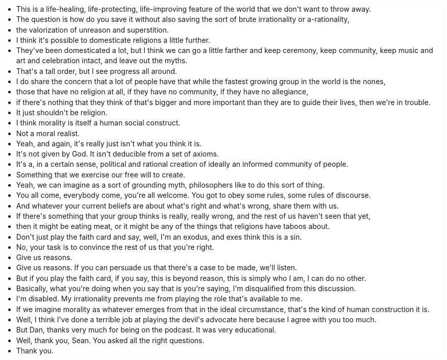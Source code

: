 *  This is a life-healing, life-protecting, life-improving feature of the world that we don't want to throw away.
*  The question is how do you save it without also saving the sort of brute irrationality or a-rationality,
*  the valorization of unreason and superstition.
*  I think it's possible to domesticate religions a little further.
*  They've been domesticated a lot, but I think we can go a little farther and keep ceremony, keep community, keep music and art and celebration intact, and leave out the myths.
*  That's a tall order, but I see progress all around.
*  I do share the concern that a lot of people have that while the fastest growing group in the world is the nones,
*  those that have no religion at all, if they have no community, if they have no allegiance,
*  if there's nothing that they think of that's bigger and more important than they are to guide their lives, then we're in trouble.
*  It just shouldn't be religion.
*  I think morality is itself a human social construct.
*  Not a moral realist.
*  Yeah, and again, it's really just isn't what you think it is.
*  It's not given by God. It isn't deducible from a set of axioms.
*  It's a, in a certain sense, political and rational creation of ideally an informed community of people.
*  Something that we exercise our free will to create.
*  Yeah, we can imagine as a sort of grounding myth, philosophers like to do this sort of thing.
*  You all come, everybody come, you're all welcome. You got to obey some rules, some rules of discourse.
*  And whatever your current beliefs are about what's right and what's wrong, share them with us.
*  If there's something that your group thinks is really, really wrong, and the rest of us haven't seen that yet,
*  then it might be eating meat, or it might be any of the things that religions have taboos about.
*  Don't just play the faith card and say, well, I'm an exodus, and exes think this is a sin.
*  No, your task is to convince the rest of us that you're right.
*  Give us reasons.
*  Give us reasons. If you can persuade us that there's a case to be made, we'll listen.
*  But if you play the faith card, if you say, this is beyond reason, this is simply who I am, I can do no other.
*  Basically, what you're doing when you say that is you're saying, I'm disqualified from this discussion.
*  I'm disabled. My irrationality prevents me from playing the role that's available to me.
*  If we imagine morality as whatever emerges from that in the ideal circumstance, that's the kind of human construction it is.
*  Well, I think I've done a terrible job at playing the devil's advocate here because I agree with you too much.
*  But Dan, thanks very much for being on the podcast. It was very educational.
*  Well, thank you, Sean. You asked all the right questions.
*  Thank you.
